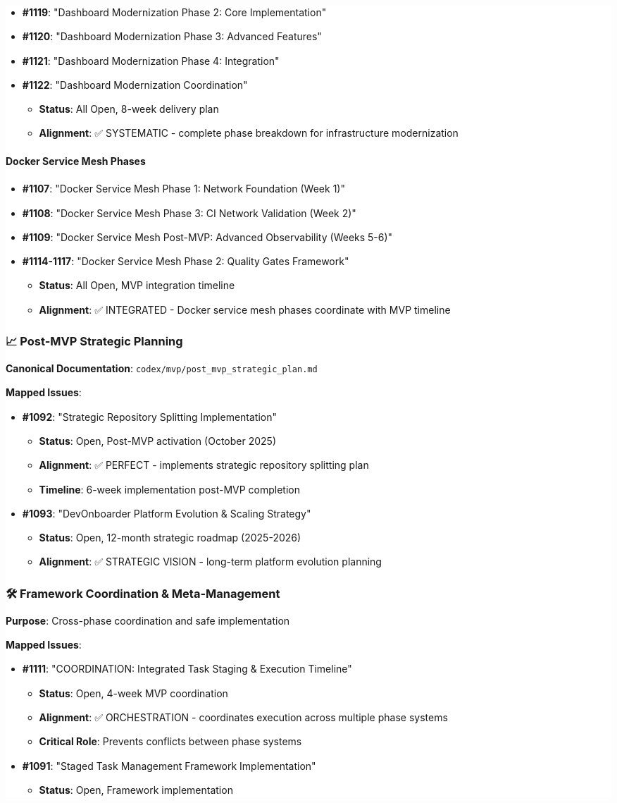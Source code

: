 - **#1119**: "Dashboard Modernization Phase 2: Core Implementation"

- **#1120**: "Dashboard Modernization Phase 3: Advanced Features"

- **#1121**: "Dashboard Modernization Phase 4: Integration"

- **#1122**: "Dashboard Modernization Coordination"

    - **Status**: All Open, 8-week delivery plan

    - **Alignment**: ✅ SYSTEMATIC - complete phase breakdown for infrastructure modernization

#### Docker Service Mesh Phases

- **#1107**: "Docker Service Mesh Phase 1: Network Foundation (Week 1)"

- **#1108**: "Docker Service Mesh Phase 3: CI Network Validation (Week 2)"

- **#1109**: "Docker Service Mesh Post-MVP: Advanced Observability (Weeks 5-6)"

- **#1114-1117**: "Docker Service Mesh Phase 2: Quality Gates Framework"

    - **Status**: All Open, MVP integration timeline

    - **Alignment**: ✅ INTEGRATED - Docker service mesh phases coordinate with MVP timeline

### 📈 Post-MVP Strategic Planning

**Canonical Documentation**: `codex/mvp/post_mvp_strategic_plan.md`

**Mapped Issues**:

- **#1092**: "Strategic Repository Splitting Implementation"

    - **Status**: Open, Post-MVP activation (October 2025)

    - **Alignment**: ✅ PERFECT - implements strategic repository splitting plan

    - **Timeline**: 6-week implementation post-MVP completion

- **#1093**: "DevOnboarder Platform Evolution & Scaling Strategy"

    - **Status**: Open, 12-month strategic roadmap (2025-2026)

    - **Alignment**: ✅ STRATEGIC VISION - long-term platform evolution planning

### 🛠️ Framework Coordination & Meta-Management

**Purpose**: Cross-phase coordination and safe implementation

**Mapped Issues**:

- **#1111**: "COORDINATION: Integrated Task Staging & Execution Timeline"

    - **Status**: Open, 4-week MVP coordination

    - **Alignment**: ✅ ORCHESTRATION - coordinates execution across multiple phase systems

    - **Critical Role**: Prevents conflicts between phase systems

- **#1091**: "Staged Task Management Framework Implementation"

    - **Status**: Open, Framework implementation
